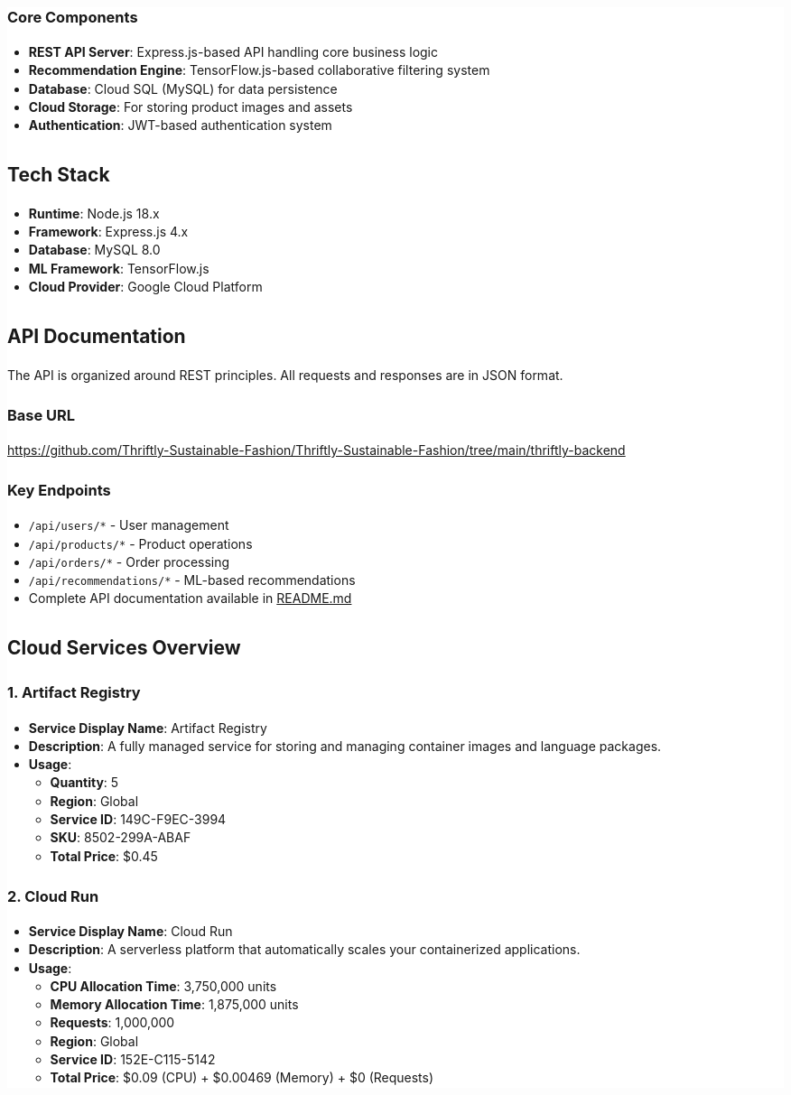 ### Core Components
- **REST API Server**: Express.js-based API handling core business logic
- **Recommendation Engine**: TensorFlow.js-based collaborative filtering system
- **Database**: Cloud SQL (MySQL) for data persistence
- **Cloud Storage**: For storing product images and assets
- **Authentication**: JWT-based authentication system

## Tech Stack
- **Runtime**: Node.js 18.x
- **Framework**: Express.js 4.x
- **Database**: MySQL 8.0
- **ML Framework**: TensorFlow.js
- **Cloud Provider**: Google Cloud Platform

## API Documentation
The API is organized around REST principles. All requests and responses are in JSON format.

### Base URL
https://github.com/Thriftly-Sustainable-Fashion/Thriftly-Sustainable-Fashion/tree/main/thriftly-backend

### Key Endpoints
- `/api/users/*` - User management
- `/api/products/*` - Product operations
- `/api/orders/*` - Order processing
- `/api/recommendations/*` - ML-based recommendations
- Complete API documentation available in [README.md]([./docs/API_DOCS.md](https://github.com/Thriftly-Sustainable-Fashion/Thriftly-Sustainable-Fashion/blob/9477f7c42718be28cf3018927d33f9201168ce7d/thriftly-backend/README.md))


## Cloud Services Overview

### 1. **Artifact Registry**
   - **Service Display Name**: Artifact Registry
   - **Description**: A fully managed service for storing and managing container images and language packages.
   - **Usage**: 
     - **Quantity**: 5
     - **Region**: Global
     - **Service ID**: 149C-F9EC-3994
     - **SKU**: 8502-299A-ABAF
     - **Total Price**: \$0.45

### 2. **Cloud Run**
   - **Service Display Name**: Cloud Run
   - **Description**: A serverless platform that automatically scales your containerized applications.
   - **Usage**:
     - **CPU Allocation Time**: 3,750,000 units
     - **Memory Allocation Time**: 1,875,000 units
     - **Requests**: 1,000,000
     - **Region**: Global
     - **Service ID**: 152E-C115-5142
     - **Total Price**: \$0.09 (CPU) + \$0.00469 (Memory) + \$0 (Requests)
